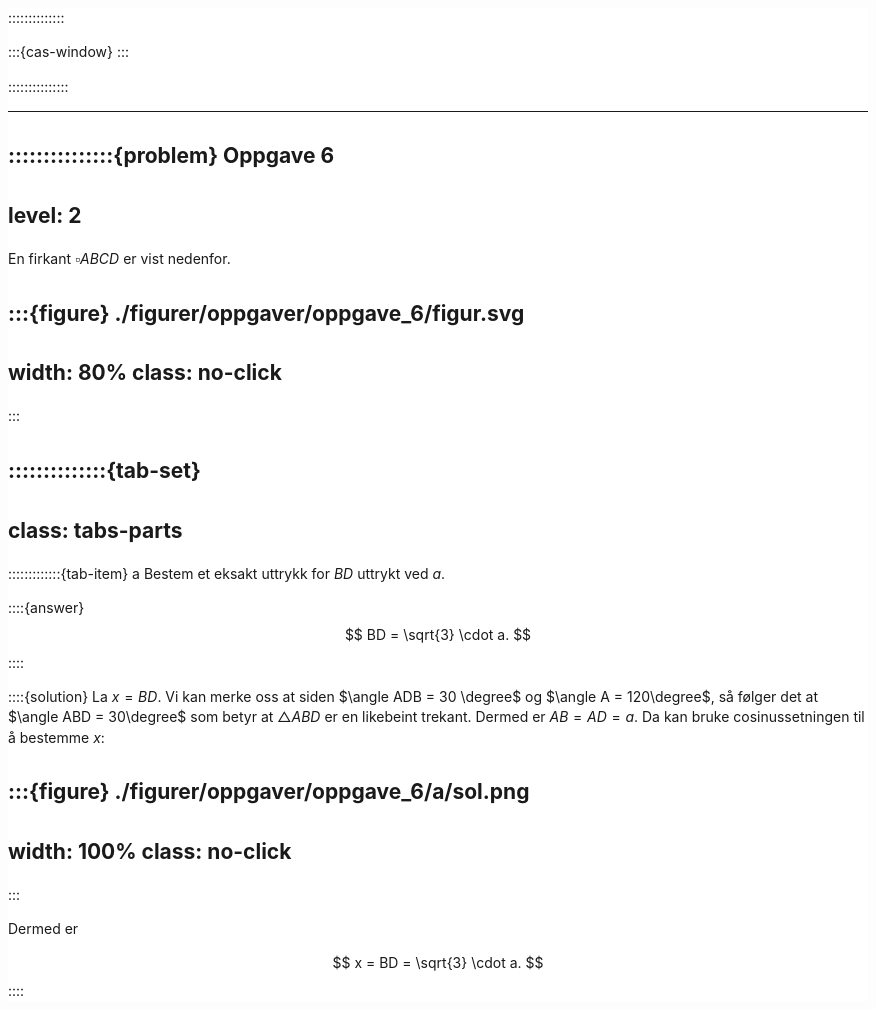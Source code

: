 ::::::::::::::

:::{cas-window}
:::

:::::::::::::::


---


:::::::::::::::{problem} Oppgave 6
---
level: 2
---

En firkant $\square ABCD$ er vist nedenfor.


:::{figure} ./figurer/oppgaver/oppgave_6/figur.svg
---
width: 80%
class: no-click
---
:::


::::::::::::::{tab-set}
---
class: tabs-parts
---
:::::::::::::{tab-item} a
Bestem et eksakt uttrykk for $BD$ uttrykt ved $a$.



::::{answer}
$$
BD = \sqrt{3} \cdot a.
$$
::::


::::{solution}
La $x = BD$. Vi kan merke oss at siden $\angle ADB = 30 \degree$ og $\angle A = 120\degree$, så følger det at $\angle ABD = 30\degree$ som betyr at $\triangle ABD$ er en likebeint trekant. Dermed er $AB = AD = a$. Da kan bruke cosinussetningen til å bestemme $x$:

:::{figure} ./figurer/oppgaver/oppgave_6/a/sol.png
---
width: 100%
class: no-click
---
:::

Dermed er 

$$
x = BD = \sqrt{3} \cdot a.
$$
::::
